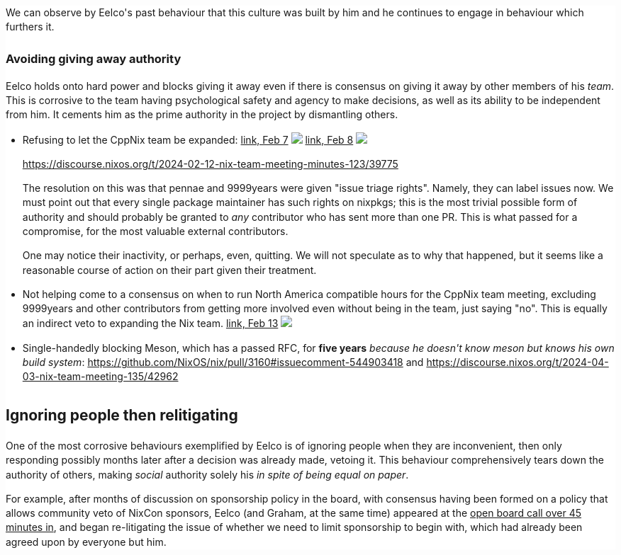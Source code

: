 We can observe by Eelco's past behaviour that this culture was built by him and he continues to engage in behaviour which furthers it. 

### Avoiding giving away authority

Eelco holds onto hard power and blocks giving it away even if there is consensus on giving it away by other members of his *team*. This is corrosive to the team having psychological safety and agency to make decisions, as well as its ability to be independent from him. It cements him as the prime authority in the project by dismantling others.

- Refusing to let the CppNix team be expanded:
  [link, Feb 7](https://matrix.to/#/!VRULIdgoKmKPzJZzjj:nixos.org/$e1w7mnewU2M4cNu9tzfO0nm7HsNi7BUx3g0iTtSEGbU?via=nixos.org&via=matrix.org&via=envs.net)
  ![](/post-media/6440bd09-5bb8-40f7-9be5-fc03f3262c28.png)
  [link, Feb 8](https://matrix.to/#/!VRULIdgoKmKPzJZzjj:nixos.org/$ECs7X2EH_Q9N_H_EiUe0ROLc210JYiQkiYmk8FmqfV0?via=nixos.org&via=matrix.org&via=envs.net)
  ![](/post-media/49974f2d-c71f-42f7-bcdd-d67fc3f1b387.png)

  https://discourse.nixos.org/t/2024-02-12-nix-team-meeting-minutes-123/39775
  
  The resolution on this was that pennae and 9999years were given "issue triage rights". Namely, they can label issues now. We must point out that every single package maintainer has such rights on nixpkgs; this is the most trivial possible form of authority and should probably be granted to *any* contributor who has sent more than one PR. This is what passed for a compromise, for the most valuable external contributors. 
  
  One may notice their inactivity, or perhaps, even, quitting. We will not speculate as to why that happened, but it seems like a reasonable course of action on their part given their treatment.
  
- Not helping come to a consensus on when to run North America compatible hours for the CppNix team meeting, excluding 9999years and other contributors from getting more involved even without being in the team, just saying "no". This is equally an indirect veto to expanding the Nix team.
  [link, Feb 13](https://matrix.to/#/!VRULIdgoKmKPzJZzjj:nixos.org/$LHr67nzyo58LLcqrXVp2ZcoUB6UpqdcVpNfLK2Kmx8c?via=nixos.org&via=matrix.org&via=envs.net)
  ![](/post-media/dd857491-81ca-4299-91e9-ff927c1e9a79.png)
- Single-handedly blocking Meson, which has a passed RFC, for **five years** _because he doesn't know meson but knows his own build system_: https://github.com/NixOS/nix/pull/3160#issuecomment-544903418 and https://discourse.nixos.org/t/2024-04-03-nix-team-meeting-135/42962


## Ignoring people then relitigating

One of the most corrosive behaviours exemplified by Eelco is of ignoring people when they are inconvenient, then only responding possibly months later after a decision was already made, vetoing it. This behaviour comprehensively tears down the authority of others, making *social* authority solely his *in spite of being equal on paper*.

For example, after months of discussion on sponsorship policy in the board, with consensus having been formed on a policy that allows community veto of NixCon sponsors, Eelco (and Graham, at the same time) appeared at the [open board call over 45 minutes in][board-meeting-march-20], and began re-litigating the issue of whether we need to limit sponsorship to begin with, which had already been agreed upon by everyone but him.


[miltech-fork]: https://twitter.com/grhmc/status/1778074264043655620
[trust thermocline]: https://every.to/p/breaching-the-trust-thermocline-is-the-biggest-hidden-risk-in-business
[RFC98]: https://github.com/nixos/rfcs/pull/98
[concern-trolling]: https://discourse.nixos.org/t/objection-to-minority-representation-by-a-single-class-in-nixos-sponsorship-policy/42968/1
[technicality]: https://eev.ee/blog/2016/07/22/on-a-technicality/
[anduril-nixos-org]: https://chaos.social/@nixos_org/111007010535962541
[open-letter]: https://nixos-users-against-mic-sponsorship.github.io/
[board-meeting-march-13]: https://discourse.nixos.org/t/nixos-board-call-meeting-minutes-sponsorship-discussion-march-13-2024/41475/2
[board-meeting-march-20]: https://discourse.nixos.org/t/open-board-call-2024-03-20/41898/
[anduril-mexico]: https://www.theguardian.com/us-news/2022/sep/16/anduril-towers-surveillance-us-mexico-border-migrants
[one-point-oh]: https://github.com/nixcon/2023.nixcon.org/pull/35
[two-point-oh]: https://discourse.nixos.org/t/nixos-foundation-board-meeting-minutes-2024-01-02-2024-02-03/39994#h-2024-01-30-20
[removal]: https://discourse.nixos.org/t/is-there-a-policy-for-removing-foundation-members-or-what-is-considered-acceptable-behavior/43159/
[delroth-eelco-contradict]: https://matrix.to/#/!CJXQiUGqNPcFonEdME:nixos.org/$axDSaNOLMT1_PcfNRU2tUdXf2i1CVTUyn2_acrZayYo?via=nixos.org&via=matrix.org&via=nixos.dev
[eelco-likes]: https://discourse.nixos.org/u/edolstra/activity/likes-given
[detsys-nix-twitter]: https://twitter.com/rawkode/status/1780545652847517726
[upgrade-nix-store-path-url]: https://github.com/NixOS/nix/pull/9333
[flake-stability-blog]: https://determinate.systems/posts/experimental-does-not-mean-unstable/